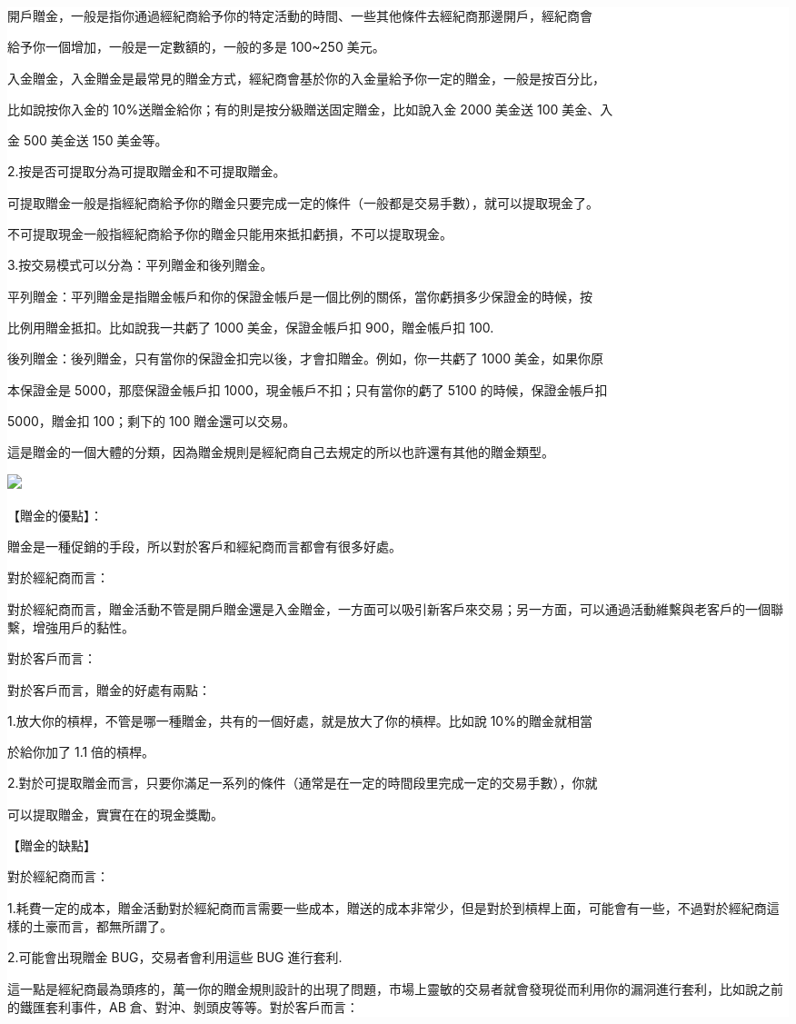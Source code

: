 開戶贈金，一般是指你通過經紀商給予你的特定活動的時間、一些其他條件去經紀商那邊開戶，經紀商會

給予你一個增加，一般是一定數額的，一般的多是 100~250 美元。

入金贈金，入金贈金是最常見的贈金方式，經紀商會基於你的入金量給予你一定的贈金，一般是按百分比，

比如說按你入金的 10%送贈金給你；有的則是按分級贈送固定贈金，比如說入金 2000 美金送 100 美金、入

金 500 美金送 150 美金等。

2.按是否可提取分為可提取贈金和不可提取贈金。

可提取贈金一般是指經紀商給予你的贈金只要完成一定的條件（一般都是交易手數），就可以提取現金了。

不可提取現金一般指經紀商給予你的贈金只能用來抵扣虧損，不可以提取現金。

3.按交易模式可以分為：平列贈金和後列贈金。

平列贈金：平列贈金是指贈金帳戶和你的保證金帳戶是一個比例的關係，當你虧損多少保證金的時候，按

比例用贈金抵扣。比如說我一共虧了 1000 美金，保證金帳戶扣 900，贈金帳戶扣 100.

後列贈金：後列贈金，只有當你的保證金扣完以後，才會扣贈金。例如，你一共虧了 1000 美金，如果你原

本保證金是 5000，那麼保證金帳戶扣 1000，現金帳戶不扣；只有當你的虧了 5100 的時候，保證金帳戶扣

5000，贈金扣 100；剩下的 100 贈金還可以交易。

這是贈金的一個大體的分類，因為贈金規則是經紀商自己去規定的所以也許還有其他的贈金類型。

  

![](https://cdn.fendou.la/funstoutiao/2020/12/155012524.jpg)

  

【贈金的優點】：

贈金是一種促銷的手段，所以對於客戶和經紀商而言都會有很多好處。

對於經紀商而言：

對於經紀商而言，贈金活動不管是開戶贈金還是入金贈金，一方面可以吸引新客戶來交易；另一方面，可以通過活動維繫與老客戶的一個聯繫，增強用戶的黏性。

對於客戶而言：

對於客戶而言，贈金的好處有兩點：

1.放大你的槓桿，不管是哪一種贈金，共有的一個好處，就是放大了你的槓桿。比如說 10%的贈金就相當

於給你加了 1.1 倍的槓桿。

2.對於可提取贈金而言，只要你滿足一系列的條件（通常是在一定的時間段里完成一定的交易手數），你就

可以提取贈金，實實在在的現金獎勵。

【贈金的缺點】

對於經紀商而言：

1.耗費一定的成本，贈金活動對於經紀商而言需要一些成本，贈送的成本非常少，但是對於到槓桿上面，可能會有一些，不過對於經紀商這樣的土豪而言，都無所謂了。

2.可能會出現贈金 BUG，交易者會利用這些 BUG 進行套利.

這一點是經紀商最為頭疼的，萬一你的贈金規則設計的出現了問題，市場上靈敏的交易者就會發現從而利用你的漏洞進行套利，比如說之前的鐵匯套利事件，AB 倉、對沖、剝頭皮等等。對於客戶而言：
